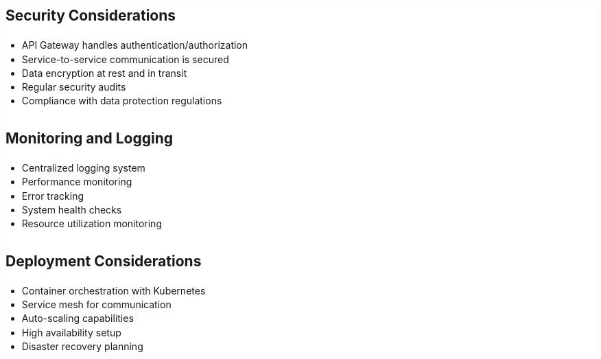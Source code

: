 ## Security Considerations
- API Gateway handles authentication/authorization
- Service-to-service communication is secured
- Data encryption at rest and in transit
- Regular security audits
- Compliance with data protection regulations

## Monitoring and Logging
- Centralized logging system
- Performance monitoring
- Error tracking
- System health checks
- Resource utilization monitoring

## Deployment Considerations
- Container orchestration with Kubernetes
- Service mesh for communication
- Auto-scaling capabilities
- High availability setup
- Disaster recovery planning
